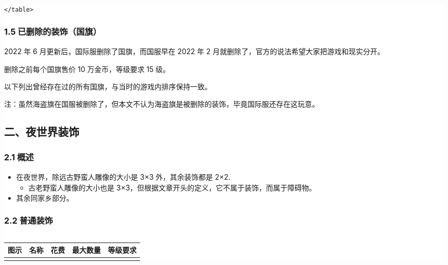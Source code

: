     </table>
</Table>

### 1.5 已删除的装饰（国旗）

2022 年 6 月更新后，国际服删除了国旗，而国服早在 2022 年 2 月就删除了，官方的说法希望大家把游戏和现实分开。

删除之前每个国旗售价 10 万金币，等级要求 15 级。

以下列出曾经存在过的所有国旗，与当时的游戏内排序保持一致。

<DecoImgGroup>
    <DecoImg src="/p/1451/Norway_Flag.png" caption="挪威" width="73" height="136" />
    <DecoImg src="/p/1451/Thailand_Flag.png" caption="泰国" width="73" height="136" />
    <DecoImg src="/p/1451/India_Flag.png" caption="印度" width="73" height="136" />
    <DecoImg src="/p/1451/Australia_Flag.png" caption="澳大利亚" width="73" height="136" />
    <DecoImg src="/p/1451/South_Korea_Flag.png" caption="韩国" width="73" height="136" />
    <DecoImg src="/p/1451/Japan_Flag.png" caption="日本" width="73" height="136" />
    <DecoImg src="/p/1451/Turkey_Flag.png" caption="土耳其" width="73" height="136" />
    <DecoImg src="/p/1451/Indonesia_Flag.png" caption="印度尼西亚" width="73" height="136" />
    <DecoImg src="/p/1451/Netherlands_Flag.png" caption="荷兰" width="73" height="136" />
    <DecoImg src="/p/1451/Philippines_Flag.png" caption="菲律宾" width="73" height="136" />
    <DecoImg src="/p/1451/Singapore_Flag.png" caption="新加坡" width="73" height="136" />
    <DecoImg src="/p/1451/Russia_Flag.png" caption="俄罗斯" width="73" height="136" />
    <DecoImg src="/p/1451/Denmark_Flag.png" caption="丹麦" width="73" height="136" />
    <DecoImg src="/p/1451/Greece_Flag.png" caption="希腊" width="73" height="136" />
    <DecoImg src="/p/1451/China_Flag.png" caption="中国" width="73" height="136" />
    <DecoImg src="/p/1451/Sweden_Flag.png" caption="瑞典" width="73" height="136" />
    <DecoImg src="/p/1451/Brazil_Flag.png" caption="巴西" width="73" height="136" />
    <DecoImg src="/p/1451/United_Kingdom_Flag.png" caption="英国" width="73" height="136" />
    <DecoImg src="/p/1451/France_Flag.png" caption="法国" width="73" height="136" />
    <DecoImg src="/p/1451/Spain_Flag.png" caption="西班牙" width="73" height="136" />
    <DecoImg src="/p/1451/Finland_Flag.png" caption="芬兰" width="73" height="136" />
    <DecoImg src="/p/1451/Germany_Flag.png" caption="德国" width="73" height="136" />
    <DecoImg src="/p/1451/Italy_Flag.png" caption="意大利" width="73" height="136" />
    <DecoImg src="/p/1451/Canada_Flag.png" caption="加拿大" width="73" height="136" />
    <DecoImg src="/p/1451/United_States_Flag.png" caption="美国" width="73" height="136" />
</DecoImgGroup>

注：虽然海盗旗在国服被删除了，但本文不认为海盗旗是被删除的装饰，毕竟国际服还存在这玩意。

## 二、夜世界装饰

### 2.1 概述

- 在夜世界，除远古野蛮人雕像的大小是 3×3 外，其余装饰都是 2×2.
    - 古老野蛮人雕像的大小也是 3×3，但根据文章开头的定义，它不属于装饰，而属于障碍物。
- 其余同家乡部分。

### 2.2 普通装饰

<Table class="cp-deco-table-container" maxWidth="600px">
    <table>
        <thead>
        <tr>
            <th class="cp-table-col-icon">图示</th>
            <th class="cp-table-col-name">名称</th>
            <th class="cp-table-col-numeric">花费</th>
            <th class="cp-table-col-numeric cp-table-col-num-small">最大数量</th>
            <th class="cp-table-col-numeric cp-table-col-num-small">等级要求</th>
        </tr>
        </thead>
        <tbody>
        <tr>
            <td class="cp-table-col-icon">